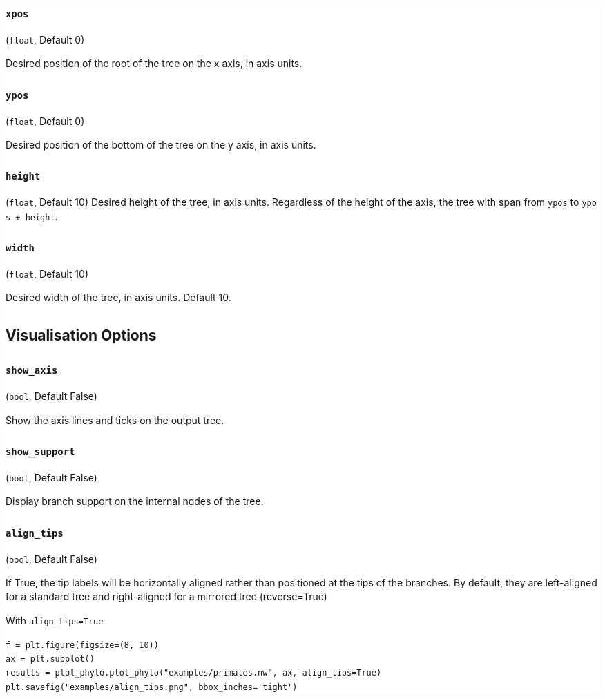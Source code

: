 ### `xpos`
(`float`, Default 0)

Desired position of the root of the tree on the x axis, in axis units. 

### `ypos`
(`float`, Default 0)

Desired position of the bottom of the tree on the y axis, in axis units. 

### `height`
(`float`, Default 10)
Desired height of the tree, in axis units. Regardless of the height of the axis, the tree with span from `ypos` to `ypos + height`.

### `width`
(`float`, Default 10)

Desired width of the tree, in axis units. Default 10.

## Visualisation Options
### `show_axis`
(`bool`, Default False)
 
Show the axis lines and ticks on the output tree. 

### `show_support`
(`bool`, Default False)

Display branch support on the internal nodes of the tree. 

### `align_tips`
(`bool`, Default False)

If True, the tip labels will be horizontally aligned rather than positioned at the tips of the branches. By default, they are left-aligned for a standard tree and right-aligned for a mirrored tree (reverse=True)

With `align_tips=True`
```
f = plt.figure(figsize=(8, 10))
ax = plt.subplot()
results = plot_phylo.plot_phylo("examples/primates.nw", ax, align_tips=True)
plt.savefig("examples/align_tips.png", bbox_inches='tight')
```
